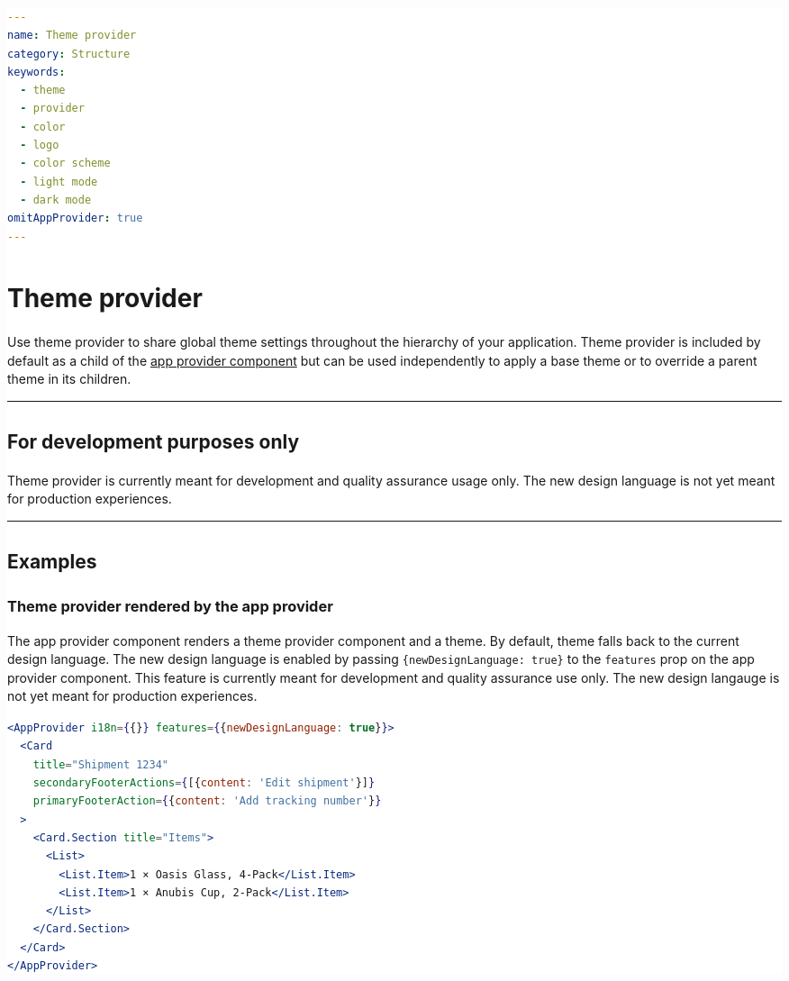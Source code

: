```yaml
---
name: Theme provider
category: Structure
keywords:
  - theme
  - provider
  - color
  - logo
  - color scheme
  - light mode
  - dark mode
omitAppProvider: true
---
```


# Theme provider

Use theme provider to share global theme settings throughout the hierarchy of your application. Theme provider is included by default as a child of the [app provider component](https://polaris.shopify.com/components/structure/app-provider) but can be used independently to apply a base theme or to override a parent theme in its children.

---

## For development purposes only

Theme provider is currently meant for development and quality assurance usage only. The new design language is not yet meant for production experiences.

---

## Examples

### Theme provider rendered by the app provider

The app provider component renders a theme provider component and a theme. By default, theme falls back to the current design language. The new design language is enabled by passing `{newDesignLanguage: true}` to the `features` prop on the app provider component. This feature is currently meant for development and quality assurance use only. The new design langauge is not yet meant for production experiences.

```jsx
<AppProvider i18n={{}} features={{newDesignLanguage: true}}>
  <Card
    title="Shipment 1234"
    secondaryFooterActions={[{content: 'Edit shipment'}]}
    primaryFooterAction={{content: 'Add tracking number'}}
  >
    <Card.Section title="Items">
      <List>
        <List.Item>1 × Oasis Glass, 4-Pack</List.Item>
        <List.Item>1 × Anubis Cup, 2-Pack</List.Item>
      </List>
    </Card.Section>
  </Card>
</AppProvider>
```
